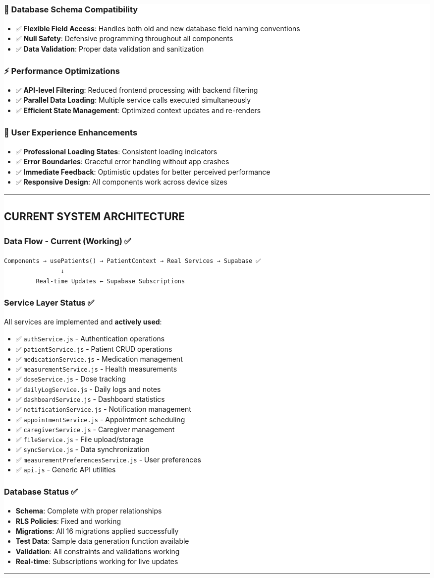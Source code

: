 ### **🔧 Database Schema Compatibility**
- ✅ **Flexible Field Access**: Handles both old and new database field naming conventions
- ✅ **Null Safety**: Defensive programming throughout all components
- ✅ **Data Validation**: Proper data validation and sanitization

### **⚡ Performance Optimizations**
- ✅ **API-level Filtering**: Reduced frontend processing with backend filtering
- ✅ **Parallel Data Loading**: Multiple service calls executed simultaneously
- ✅ **Efficient State Management**: Optimized context updates and re-renders

### **🎨 User Experience Enhancements**
- ✅ **Professional Loading States**: Consistent loading indicators
- ✅ **Error Boundaries**: Graceful error handling without app crashes
- ✅ **Immediate Feedback**: Optimistic updates for better perceived performance
- ✅ **Responsive Design**: All components work across device sizes

---

## **CURRENT SYSTEM ARCHITECTURE**

### **Data Flow - Current (Working) ✅**
```
Components → usePatients() → PatientContext → Real Services → Supabase ✅
                ↓
         Real-time Updates ← Supabase Subscriptions
```

### **Service Layer Status** ✅
All services are implemented and **actively used**:
- ✅ `authService.js` - Authentication operations
- ✅ `patientService.js` - Patient CRUD operations  
- ✅ `medicationService.js` - Medication management
- ✅ `measurementService.js` - Health measurements
- ✅ `doseService.js` - Dose tracking
- ✅ `dailyLogService.js` - Daily logs and notes
- ✅ `dashboardService.js` - Dashboard statistics
- ✅ `notificationService.js` - Notification management
- ✅ `appointmentService.js` - Appointment scheduling
- ✅ `caregiverService.js` - Caregiver management
- ✅ `fileService.js` - File upload/storage
- ✅ `syncService.js` - Data synchronization
- ✅ `measurementPreferencesService.js` - User preferences
- ✅ `api.js` - Generic API utilities

### **Database Status** ✅
- **Schema**: Complete with proper relationships
- **RLS Policies**: Fixed and working
- **Migrations**: All 16 migrations applied successfully
- **Test Data**: Sample data generation function available
- **Validation**: All constraints and validations working
- **Real-time**: Subscriptions working for live updates

---